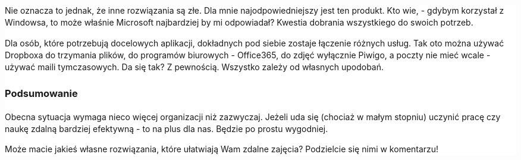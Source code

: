 Nie oznacza to jednak, że inne rozwiązania są złe. Dla mnie najodpowiedniejszy jest ten produkt. Kto wie, - gdybym korzystał z Windowsa, to może właśnie Microsoft najbardziej by mi odpowiadał? Kwestia dobrania wszystkiego do swoich potrzeb.

Dla osób, które potrzebują docelowych aplikacji, dokładnych pod siebie zostaje łączenie różnych usług. Tak oto można używać Dropboxa do trzymania plików, do programów biurowych - Office365, do zdjęć wyłącznie Piwigo, a poczty nie mieć wcale - używać maili tymczasowych. Da się tak? Z pewnością. Wszystko zależy od własnych upodobań.

### Podsumowanie

Obecna sytuacja wymaga nieco więcej organizacji niż zazwyczaj. Jeżeli uda się (chociaż w małym stopniu) uczynić pracę czy naukę zdalną bardziej efektywną - to na plus dla nas. Będzie po prostu wygodniej.

Może macie jakieś własne rozwiązania, które ułatwiają Wam zdalne zajęcia? Podzielcie się nimi w komentarzu!
